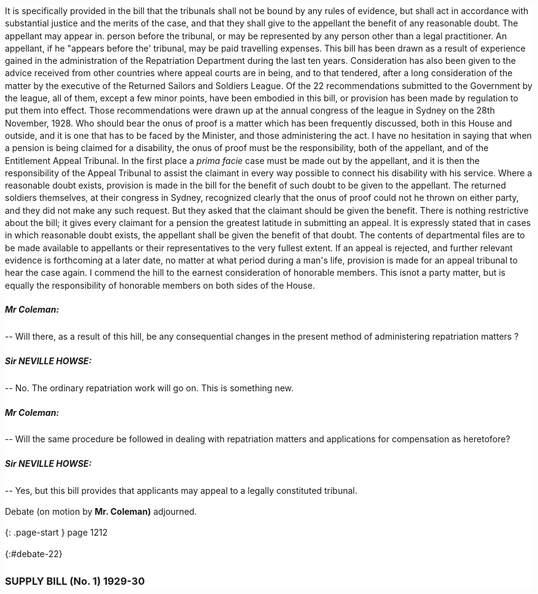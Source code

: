 It is specifically provided in the bill that the tribunals shall not be bound by any rules of evidence, but shall act in accordance with substantial justice and the merits of the case, and that they shall give to the appellant the benefit of any reasonable doubt. The appellant may appear in. person before the tribunal, or may be represented by any person other than a legal practitioner. An appellant, if he "appears before the' tribunal, may be paid travelling expenses. This bill has been drawn as a result of experience gained in the administration of the Repatriation Department during the last ten years. Consideration has also been given to the advice received from other countries where appeal courts are in being, and to that tendered, after a long consideration of the matter by the executive of the Returned Sailors and Soldiers League. Of the 22 recommendations submitted to the Government by the league, all of them, except a few minor points, have been embodied in this bill, or provision has been made by regulation to put them into effect. Those recommendations were drawn up at the annual congress of the league in Sydney on the 28th November, 1928. Who should bear the onus of proof is a matter which has been frequently discussed, both in this House and outside, and it is one that has to be faced by the Minister, and those administering the act. I have no hesitation in saying that when a pension is being claimed for a disability, the onus of proof must be the responsibility, both of the appellant, and of the Entitlement Appeal Tribunal. In the first place a  *prima facie*  case must be made out by the appellant, and it is then the responsibility of the Appeal Tribunal to assist the claimant in every way possible to connect his disability with his service. Where a reasonable doubt exists, provision is made in the bill for the benefit of such doubt to be given to the  appellant. The returned soldiers themselves, at their congress in Sydney, recognized clearly that the onus of proof could not he thrown on either party, and they did not make any such request. But they asked that the claimant should be given the benefit. There is nothing restrictive about the bill; it gives every claimant for a pension the greatest latitude in submitting an appeal. It is expressly stated that in cases in which reasonable doubt exists, the appellant shall be given the benefit of that doubt. The contents of departmental files are to be made available to appellants or their representatives to the very fullest extent. If an appeal is rejected, and further relevant evidence is forthcoming at a later date, no matter at what period during a man's life, provision is made for an appeal tribunal to hear the case again. I commend the hill to the earnest consideration of honorable members. This isnot a party matter, but is equally the responsibility of honorable members on both sides of the House. 

##### Mr Coleman:

--  Will there, as a result of this hill, be any consequential changes in the present method of administering repatriation matters ? 

##### Sir NEVILLE HOWSE:

-- No. The ordinary repatriation work will go on. This is something new. 

##### Mr Coleman:

--  Will the same procedure be followed in dealing with repatriation matters and applications for compensation as heretofore? 

##### Sir NEVILLE HOWSE:

-- Yes, but this bill provides that applicants may appeal to a legally constituted tribunal. 

Debate (on motion by  **Mr. Coleman)**  adjourned. 

{: .page-start }
page 1212

{:#debate-22}
### SUPPLY BILL (No. 1) 1929-30
